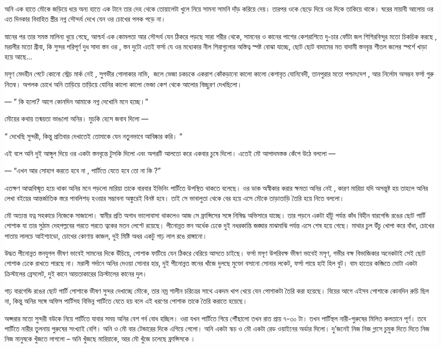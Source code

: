 






অনি এক হাতে মৌকে জড়িয়ে ধরে অন্য হাতে এক টানে তার দেহ থেকে তোয়ালেটা খুলে নিয়ে সামনা সামনি দাঁড় করিয়ে দেয়। তারপর ওকে ছেড়ে দিয়ে ওর দিকে তাকিয়ে থাকে। ঘরের মায়াবী আলোয় ওর এত দিনকার বিবাহিত স্ত্রীর নগ্ন সৌন্দর্য দেখে যেন ওর চোখের পলক পড়ে না।


স্নানের পর তার সমস্ত মালিন্য ধুয়ে গেছে, আশ্চর্য এক কোমলতা আর সৌন্দর্য যেন ঠিকরে পড়ছে সারা শরীর থেকে, সামনের ও কানের পাশের কেশরাশিতে দু-চার ফোঁটা জল শিশিরবিন্দুর মতো চিকচিক করছে , মরালীর মতো গ্রীবা, কি সুন্দর পরিপূর্ণ দুধ সাদা স্তন ওর , স্তন দুটো এতই ফর্সা যে ওর মধ্যেকার নীল শিরাগুলোর অস্তিত্ব স্পষ্ট বোঝা যাচ্ছে, ছোট ছোট বাদামের মত বাদামী স্তনবৃন্ত শীতল জলের স্পর্শে খাড়া হয়ে আছে…


মসৃণ মেদহীন পেটে কোনো স্ট্রেচ মার্ক নেই , সুগভীর গোলাকার নাভি,  জলে ভেজা চকচকে একরাশ কোঁকড়ানো কালো কালো কেশাবৃত যোনিবেদী, তানপুরার মতো পশ্চাৎদেশ , আর নির্লোম অসম্ভব ফর্সা গুরু নিতম্ব। অপলক চোখে অনি তাড়িয়ে তাড়িয়ে যোনির কালো কালো ভেজা কেশ থেকে আলোর বিচ্ছুরণ দেখছিলো।

— ” কি হলো? আগে কোনদিন আমাকে নগ্ন দেখোনি মনে হচ্ছে।”


মৌয়ের কথায় তন্ময়তা ভাঙলো অনির। মুচকি হেসে জবাব দিলো —

” দেখেছি সুন্দরী, কিন্তু প্রতিবার দেখাতেই তোমাকে যেন নতুনভাবে আবিষ্কার করি। ”

এই বলে অনি দুই আঙ্গুল দিয়ে ওর একটা স্তনবৃন্তে টুসকি দিলো এবং অপরটি আলতো করে একবার চুষে দিলো। এতেই মৌ আপাদমস্তক কেঁপে উঠে বললো —


— “এখন আর সোহাগ করতে হবে না , পার্টিতে যেতে হবে তো না কি ?”

এতক্ষণ আত্মবিস্মৃত হয়ে থাকা অনির মনে পড়লো মারিয়া তাকে বারবার ইভিনিং পার্টিতে উপস্থিত থাকতে বলেছে। ওর ডাক অস্বীকার করার ক্ষমতা অনির নেই , কারণ মারিয়া যদি অসন্তুষ্ট হয় তাহলে অনির লেখা বইয়ের আন্তর্জাতিক স্তরে পাবলিশড্ হওয়ার সম্ভাবনা অঙ্কুরেই বিনষ্ট হবে। তাই সে ভাবালুতা থেকে বের হয়ে এসে মৌকে তাড়াতাড়ি তৈরি হয়ে নিতে বললো।


মৌ অত্যন্ত যত্ন সহকারে নিজেকে সাজালো। স্বামীর প্রতি অগাধ ভালোবাসা থাকলেও আজ সে ফ্রান্সিসের সঙ্গে নিষিদ্ধ অভিসারে যাচ্ছে। তার পড়নে একটা হাঁটু পর্যন্ত কাঁধ বিহীন বারগেন্ডি রঙের ছোট পার্টি পোশাক যা তার সুঠাম দেহপল্লবের পরতে পরতে ত্বকের মতন লেপ্টে রয়েছে। পীনোন্নত স্তন অর্ধেক ঢেকে দুই নধরকান্তি জঙ্ঘার মাঝমাঝি পর্যন্ত এসে শেষ হয়ে গেছে। মাথার চুল উঁচু খোপা করে বাঁধা, চোখের পাতায় লালচে আইশ্যাডো, চোখের কোণায় কাজল, দুই মিষ্টি অধর একটু গাঢ় লাল রঙে রাঙ্গানো।


উদ্ধত পীনোন্নত স্তনযুগল ভীষণ ভাবেই সামনের দিকে উঁচিয়ে, পোশাক ফাটিয়ে যেন ঠিকরে বেরিয়ে আসতে চাইছে। ফর্সা মসৃণ উপরিবক্ষ ভীষণ ভাবেই মসৃণ, গভীর বক্ষ বিভাজিকার অনেকটাই সেই ছোট পোশাক ঢেকে রাখতে পারছে না। মরালী গর্দানে অনির দেওয়া সোনার হার, দুই পীনোন্নত স্তনের খাঁজে দুলছে মুক্তো বসানো সোনার লকেট, ফর্সা পায়ে হাই হিল বুট। বাম হাতের কব্জিতে মোটা একটা ক্রিস্টালের ব্রেসলেট, দুই কানে আয়তাকারের ক্রিস্টালের কানের দুল।


গাঢ় বারগেন্ডি রঙের ছোট পার্টি পোশাকে ভীষণ সুন্দর দেখাচ্ছে মৌকে, তার নম্র শালীন চরিত্রের সাথে একদম খাপ খেয়ে যেন পোশাকটা তৈরি করা হয়েছে। বিয়ের আগে এইসব পোশাকে কোনদিন রুচি ছিল না, কিন্তু অনির সঙ্গে অফিস পার্টিসহ বিভিন্ন পার্টিতে যেতে হয় বলে এই ধরণের পোশাক তাকে তৈরি করাতে হয়েছে।


অপ্সরার মতো সুন্দরী বউকে নিয়ে পার্টিতে যাবার সময় অনির বেশ গর্ব বোধ হচ্ছিল। ওরা যখন পার্টিতে গিয়ে পৌঁছালো তখন রাত প্রায় ৭-৩০ টা। তখন পার্টিস্থল নারী-পুরুষের মিলিত কলতানে পূর্ণ। তবে পার্টিতে নারীর তুলনায় পুরুষের সংখ্যাই বেশি। অনি ও মৌ বার টেন্ডারের দিকে এগিয়ে গেলো। অনি একটা স্কচ ও মৌ একটা রেড ওয়াইনের অর্ডার দিলো। দু’জনেই নিজ নিজ গ্লাসে চুমুক দিতে দিতে নিজ নিজ মানুষকে খুঁজতে লাগলো – অনি খুঁজছে মারিয়াকে, আর মৌ খুঁজে চলেছে ফ্রান্সিসকে ।
